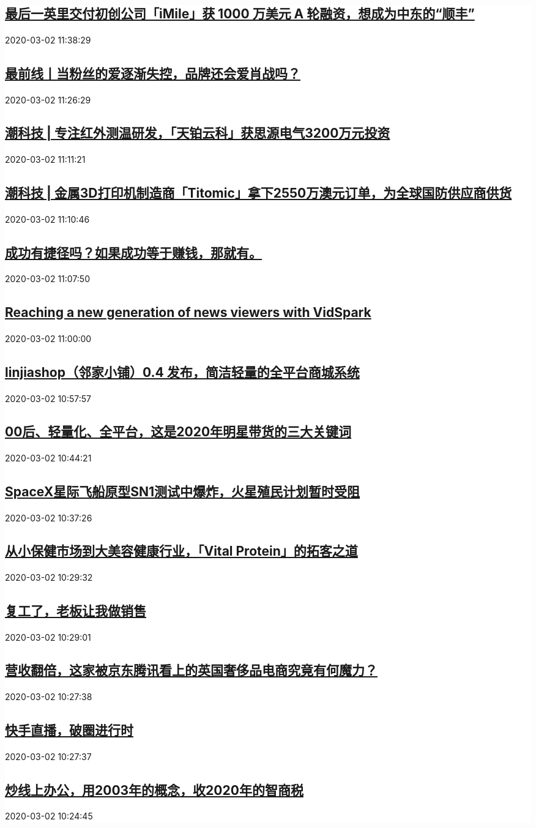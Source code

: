 ## <a href="http://36kr.com/p/5296783.html?ktm_source=feed" target="_blank">最后一英里交付初创公司「iMile」获 1000 万美元 A 轮融资，想成为中东的“顺丰”</a>
2020-03-02 11:38:29 
## <a href="http://36kr.com/p/5296891.html?ktm_source=feed" target="_blank">最前线丨当粉丝的爱逐渐失控，品牌还会爱肖战吗？</a>
2020-03-02 11:26:29 
## <a href="http://36kr.com/p/5296807.html?ktm_source=feed" target="_blank">潮科技 | 专注红外测温研发，「天铂云科」获思源电气3200万元投资</a>
2020-03-02 11:11:21 
## <a href="http://www.36kr.com/p/5296806.html?ktm_source=feed" target="_blank">潮科技 | 金属3D打印机制造商「Titomic」拿下2550万澳元订单，为全球国防供应商供货</a>
2020-03-02 11:10:46 
## <a href="http://www.36kr.com/p/5296456.html?ktm_source=feed" target="_blank">成功有捷径吗？如果成功等于赚钱，那就有。</a>
2020-03-02 11:07:50 
## <a href="https://www.blog.google/outreach-initiatives/google-news-initiative/reaching-new-generation-news-viewers-vidspark/" target="_blank">Reaching a new generation of news viewers with VidSpark</a>
2020-03-02 11:00:00 
## <a href="https://www.oschina.net/news/113760/linjiashop-0-4-released" target="_blank">linjiashop（邻家小铺）0.4 发布，简洁轻量的全平台商城系统</a>
2020-03-02 10:57:57 
## <a href="http://www.36kr.com/p/5283740.html?ktm_source=feed" target="_blank">00后、轻量化、全平台，这是2020年明星带货的三大关键词</a>
2020-03-02 10:44:21 
## <a href="http://36kr.com/p/5296918.html?ktm_source=feed" target="_blank">SpaceX星际飞船原型SN1测试中爆炸，火星殖民计划暂时受阻</a>
2020-03-02 10:37:26 
## <a href="http://36kr.com/p/5296662.html?ktm_source=feed" target="_blank">从小保健市场到大美容健康行业，「Vital Protein」的拓客之道</a>
2020-03-02 10:29:32 
## <a href="http://36kr.com/p/5296910.html?ktm_source=feed" target="_blank">复工了，老板让我做销售</a>
2020-03-02 10:29:01 
## <a href="http://36kr.com/p/5296838.html?ktm_source=feed" target="_blank">营收翻倍，这家被京东腾讯看上的英国奢侈品电商究竟有何魔力？</a>
2020-03-02 10:27:38 
## <a href="http://36kr.com/p/5296897.html?ktm_source=feed" target="_blank">快手直播，破圈进行时</a>
2020-03-02 10:27:37 
## <a href="http://36kr.com/p/5296880.html?ktm_source=feed" target="_blank">炒线上办公，用2003年的概念，收2020年的智商税</a>
2020-03-02 10:24:45 